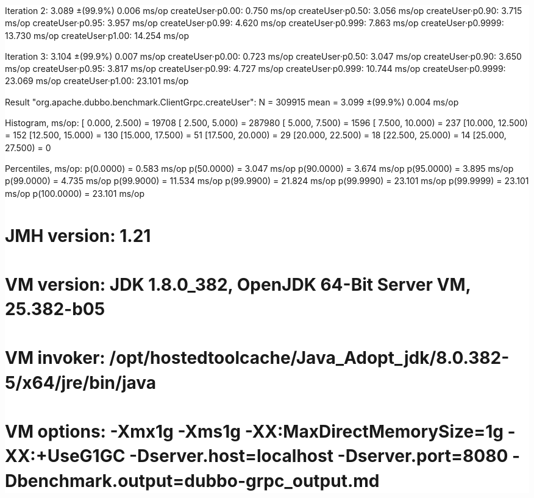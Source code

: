 Iteration   2: 3.089 ±(99.9%) 0.006 ms/op
                 createUser·p0.00:   0.750 ms/op
                 createUser·p0.50:   3.056 ms/op
                 createUser·p0.90:   3.715 ms/op
                 createUser·p0.95:   3.957 ms/op
                 createUser·p0.99:   4.620 ms/op
                 createUser·p0.999:  7.863 ms/op
                 createUser·p0.9999: 13.730 ms/op
                 createUser·p1.00:   14.254 ms/op

Iteration   3: 3.104 ±(99.9%) 0.007 ms/op
                 createUser·p0.00:   0.723 ms/op
                 createUser·p0.50:   3.047 ms/op
                 createUser·p0.90:   3.650 ms/op
                 createUser·p0.95:   3.817 ms/op
                 createUser·p0.99:   4.727 ms/op
                 createUser·p0.999:  10.744 ms/op
                 createUser·p0.9999: 23.069 ms/op
                 createUser·p1.00:   23.101 ms/op



Result "org.apache.dubbo.benchmark.ClientGrpc.createUser":
  N = 309915
  mean =      3.099 ±(99.9%) 0.004 ms/op

  Histogram, ms/op:
    [ 0.000,  2.500) = 19708 
    [ 2.500,  5.000) = 287980 
    [ 5.000,  7.500) = 1596 
    [ 7.500, 10.000) = 237 
    [10.000, 12.500) = 152 
    [12.500, 15.000) = 130 
    [15.000, 17.500) = 51 
    [17.500, 20.000) = 29 
    [20.000, 22.500) = 18 
    [22.500, 25.000) = 14 
    [25.000, 27.500) = 0 

  Percentiles, ms/op:
      p(0.0000) =      0.583 ms/op
     p(50.0000) =      3.047 ms/op
     p(90.0000) =      3.674 ms/op
     p(95.0000) =      3.895 ms/op
     p(99.0000) =      4.735 ms/op
     p(99.9000) =     11.534 ms/op
     p(99.9900) =     21.824 ms/op
     p(99.9990) =     23.101 ms/op
     p(99.9999) =     23.101 ms/op
    p(100.0000) =     23.101 ms/op


# JMH version: 1.21
# VM version: JDK 1.8.0_382, OpenJDK 64-Bit Server VM, 25.382-b05
# VM invoker: /opt/hostedtoolcache/Java_Adopt_jdk/8.0.382-5/x64/jre/bin/java
# VM options: -Xmx1g -Xms1g -XX:MaxDirectMemorySize=1g -XX:+UseG1GC -Dserver.host=localhost -Dserver.port=8080 -Dbenchmark.output=dubbo-grpc_output.md